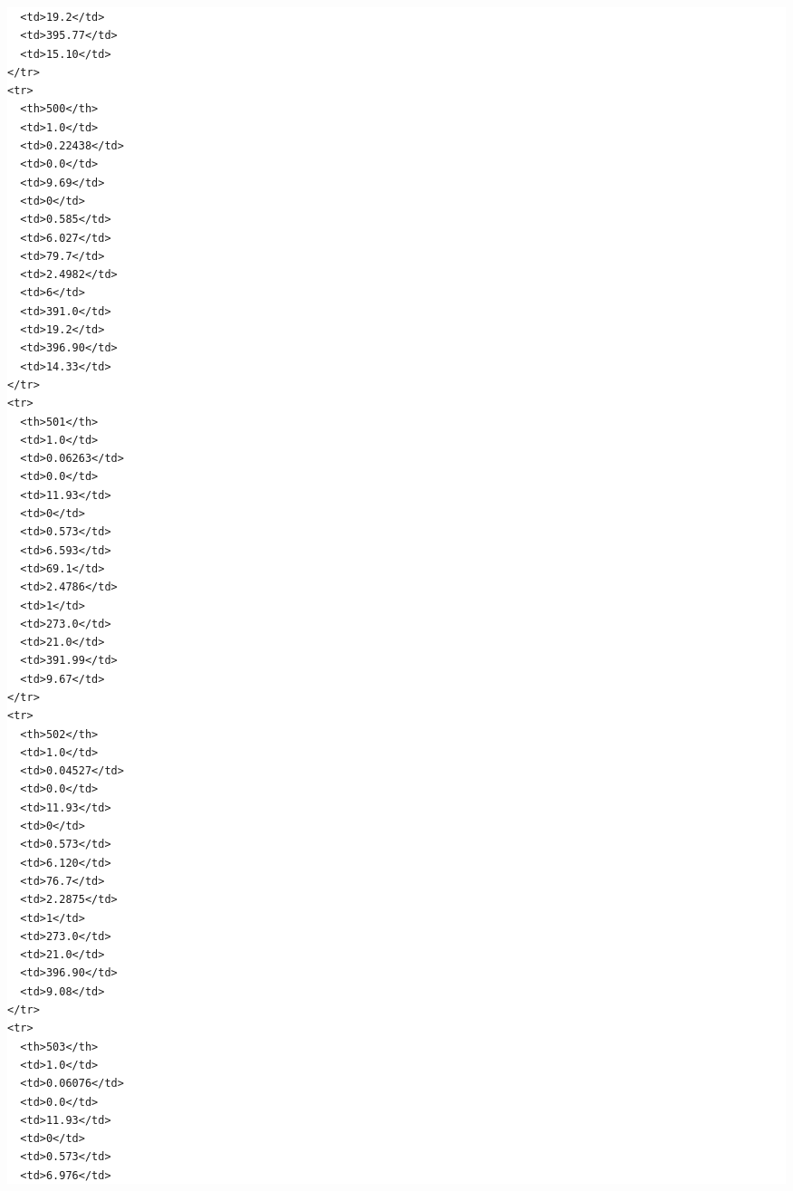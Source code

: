       <td>19.2</td>
      <td>395.77</td>
      <td>15.10</td>
    </tr>
    <tr>
      <th>500</th>
      <td>1.0</td>
      <td>0.22438</td>
      <td>0.0</td>
      <td>9.69</td>
      <td>0</td>
      <td>0.585</td>
      <td>6.027</td>
      <td>79.7</td>
      <td>2.4982</td>
      <td>6</td>
      <td>391.0</td>
      <td>19.2</td>
      <td>396.90</td>
      <td>14.33</td>
    </tr>
    <tr>
      <th>501</th>
      <td>1.0</td>
      <td>0.06263</td>
      <td>0.0</td>
      <td>11.93</td>
      <td>0</td>
      <td>0.573</td>
      <td>6.593</td>
      <td>69.1</td>
      <td>2.4786</td>
      <td>1</td>
      <td>273.0</td>
      <td>21.0</td>
      <td>391.99</td>
      <td>9.67</td>
    </tr>
    <tr>
      <th>502</th>
      <td>1.0</td>
      <td>0.04527</td>
      <td>0.0</td>
      <td>11.93</td>
      <td>0</td>
      <td>0.573</td>
      <td>6.120</td>
      <td>76.7</td>
      <td>2.2875</td>
      <td>1</td>
      <td>273.0</td>
      <td>21.0</td>
      <td>396.90</td>
      <td>9.08</td>
    </tr>
    <tr>
      <th>503</th>
      <td>1.0</td>
      <td>0.06076</td>
      <td>0.0</td>
      <td>11.93</td>
      <td>0</td>
      <td>0.573</td>
      <td>6.976</td>